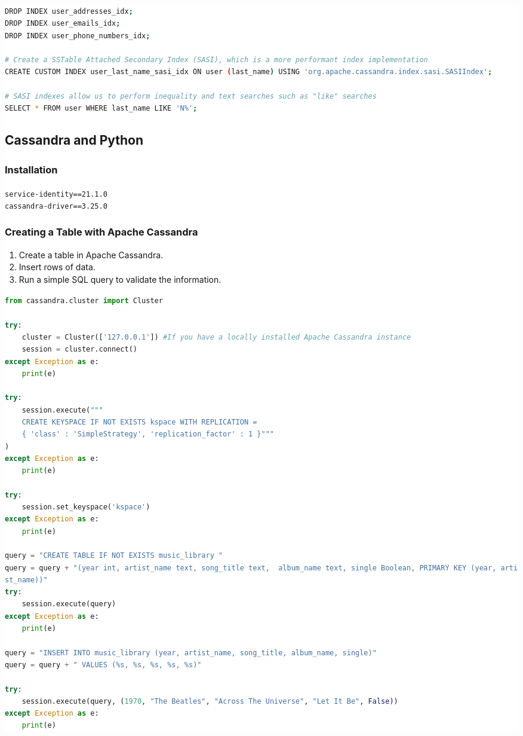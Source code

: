 ```sh
DROP INDEX user_addresses_idx;
DROP INDEX user_emails_idx;
DROP INDEX user_phone_numbers_idx;

# Create a SSTable Attached Secondary Index (SASI), which is a more performant index implementation
CREATE CUSTOM INDEX user_last_name_sasi_idx ON user (last_name) USING 'org.apache.cassandra.index.sasi.SASIIndex';

# SASI indexes allow us to perform inequality and text searches such as "like" searches
SELECT * FROM user WHERE last_name LIKE 'N%';
```

## Cassandra and Python

### Installation

```txt title="requirements.txt"
service-identity==21.1.0
cassandra-driver==3.25.0
```

### Creating a Table with Apache Cassandra

1. Create a table in Apache Cassandra.
2. Insert rows of data.
3. Run a simple SQL query to validate the information.

```py
from cassandra.cluster import Cluster

try: 
    cluster = Cluster(['127.0.0.1']) #If you have a locally installed Apache Cassandra instance
    session = cluster.connect()
except Exception as e:
    print(e)
 
try:
    session.execute("""
    CREATE KEYSPACE IF NOT EXISTS kspace WITH REPLICATION = 
    { 'class' : 'SimpleStrategy', 'replication_factor' : 1 }"""
)
except Exception as e:
    print(e)

try:
    session.set_keyspace('kspace')
except Exception as e:
    print(e)

query = "CREATE TABLE IF NOT EXISTS music_library "
query = query + "(year int, artist_name text, song_title text,  album_name text, single Boolean, PRIMARY KEY (year, artist_name))"
try:
    session.execute(query)
except Exception as e:
    print(e)

query = "INSERT INTO music_library (year, artist_name, song_title, album_name, single)" 
query = query + " VALUES (%s, %s, %s, %s, %s)"

try:
    session.execute(query, (1970, "The Beatles", "Across The Universe", "Let It Be", False))
except Exception as e:
    print(e)
```